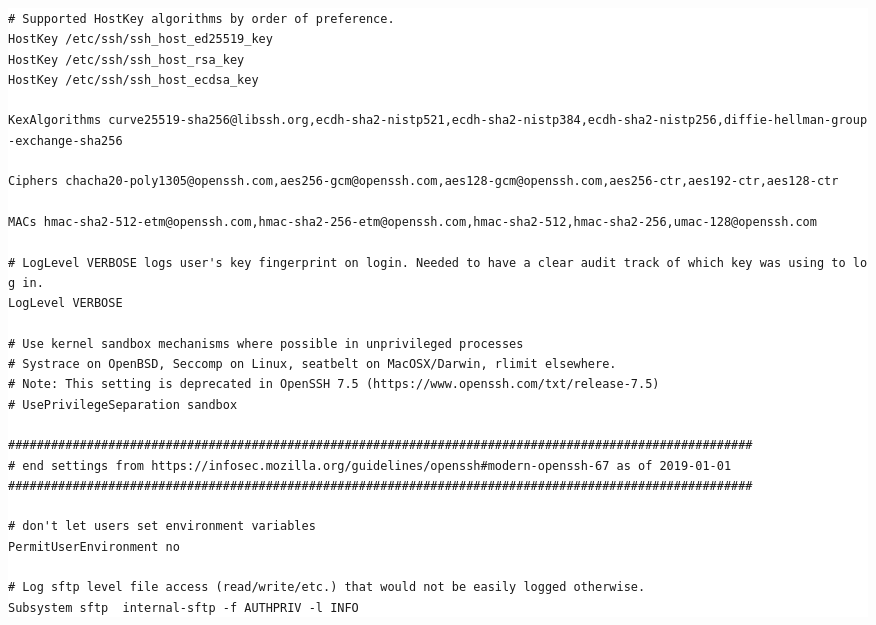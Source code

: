     # Supported HostKey algorithms by order of preference.
    HostKey /etc/ssh/ssh_host_ed25519_key
    HostKey /etc/ssh/ssh_host_rsa_key
    HostKey /etc/ssh/ssh_host_ecdsa_key

    KexAlgorithms curve25519-sha256@libssh.org,ecdh-sha2-nistp521,ecdh-sha2-nistp384,ecdh-sha2-nistp256,diffie-hellman-group-exchange-sha256

    Ciphers chacha20-poly1305@openssh.com,aes256-gcm@openssh.com,aes128-gcm@openssh.com,aes256-ctr,aes192-ctr,aes128-ctr

    MACs hmac-sha2-512-etm@openssh.com,hmac-sha2-256-etm@openssh.com,hmac-sha2-512,hmac-sha2-256,umac-128@openssh.com

    # LogLevel VERBOSE logs user's key fingerprint on login. Needed to have a clear audit track of which key was using to log in.
    LogLevel VERBOSE

    # Use kernel sandbox mechanisms where possible in unprivileged processes
    # Systrace on OpenBSD, Seccomp on Linux, seatbelt on MacOSX/Darwin, rlimit elsewhere.
    # Note: This setting is deprecated in OpenSSH 7.5 (https://www.openssh.com/txt/release-7.5)
    # UsePrivilegeSeparation sandbox

    ########################################################################################################
    # end settings from https://infosec.mozilla.org/guidelines/openssh#modern-openssh-67 as of 2019-01-01
    ########################################################################################################

    # don't let users set environment variables
    PermitUserEnvironment no

    # Log sftp level file access (read/write/etc.) that would not be easily logged otherwise.
    Subsystem sftp  internal-sftp -f AUTHPRIV -l INFO
